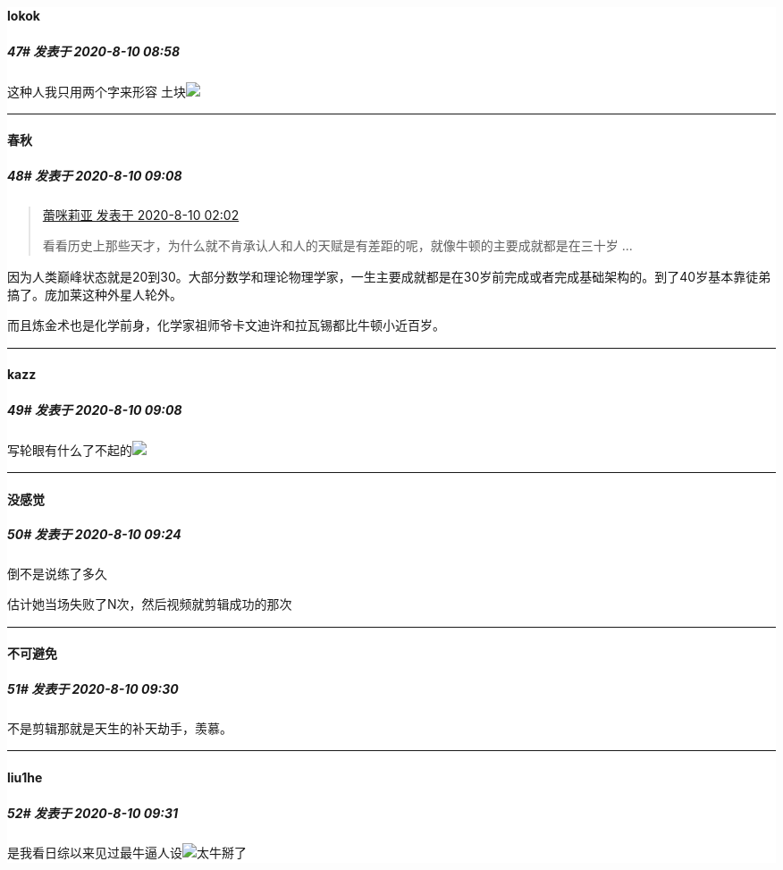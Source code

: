 ####  lokok  
##### 47#       发表于 2020-8-10 08:58


这种人我只用两个字来形容 土块<img src="https://static.saraba1st.com/image/smiley/face2017/066.png" referrerpolicy="no-referrer">


*****

####  春秋  
##### 48#       发表于 2020-8-10 09:08


<blockquote><a href="httphttps://bbs.saraba1st.com/2b/forum.php?mod=redirect&amp;goto=findpost&amp;pid=48375963&amp;ptid=1953941" target="_blank">蕾咪莉亚 发表于 2020-8-10 02:02</a>

看看历史上那些天才，为什么就不肯承认人和人的天赋是有差距的呢，就像牛顿的主要成就都是在三十岁 ...</blockquote>
因为人类巅峰状态就是20到30。大部分数学和理论物理学家，一生主要成就都是在30岁前完成或者完成基础架构的。到了40岁基本靠徒弟搞了。庞加莱这种外星人轮外。

而且炼金术也是化学前身，化学家祖师爷卡文迪许和拉瓦锡都比牛顿小近百岁。


*****

####  kazz  
##### 49#       发表于 2020-8-10 09:08


写轮眼有什么了不起的<img src="https://static.saraba1st.com/image/smiley/face2017/034.png" referrerpolicy="no-referrer">


*****

####  没感觉  
##### 50#       发表于 2020-8-10 09:24


倒不是说练了多久

估计她当场失败了N次，然后视频就剪辑成功的那次


*****

####  不可避免  
##### 51#       发表于 2020-8-10 09:30


不是剪辑那就是天生的补天劫手，羡慕。


*****

####  liu1he  
##### 52#       发表于 2020-8-10 09:31


是我看日综以来见过最牛逼人设<img src="https://static.saraba1st.com/image/smiley/face2017/034.png" referrerpolicy="no-referrer">太牛掰了
